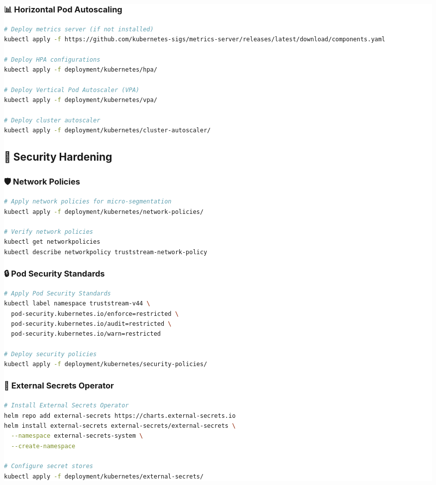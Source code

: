 ### 📊 **Horizontal Pod Autoscaling**

```bash
# Deploy metrics server (if not installed)
kubectl apply -f https://github.com/kubernetes-sigs/metrics-server/releases/latest/download/components.yaml

# Deploy HPA configurations
kubectl apply -f deployment/kubernetes/hpa/

# Deploy Vertical Pod Autoscaler (VPA)
kubectl apply -f deployment/kubernetes/vpa/

# Deploy cluster autoscaler
kubectl apply -f deployment/kubernetes/cluster-autoscaler/
```

## 🔐 **Security Hardening**

### 🛡️ **Network Policies**

```bash
# Apply network policies for micro-segmentation
kubectl apply -f deployment/kubernetes/network-policies/

# Verify network policies
kubectl get networkpolicies
kubectl describe networkpolicy truststream-network-policy
```

### 🔒 **Pod Security Standards**

```bash
# Apply Pod Security Standards
kubectl label namespace truststream-v44 \
  pod-security.kubernetes.io/enforce=restricted \
  pod-security.kubernetes.io/audit=restricted \
  pod-security.kubernetes.io/warn=restricted

# Deploy security policies
kubectl apply -f deployment/kubernetes/security-policies/
```

### 🔑 **External Secrets Operator**

```bash
# Install External Secrets Operator
helm repo add external-secrets https://charts.external-secrets.io
helm install external-secrets external-secrets/external-secrets \
  --namespace external-secrets-system \
  --create-namespace

# Configure secret stores
kubectl apply -f deployment/kubernetes/external-secrets/
```
